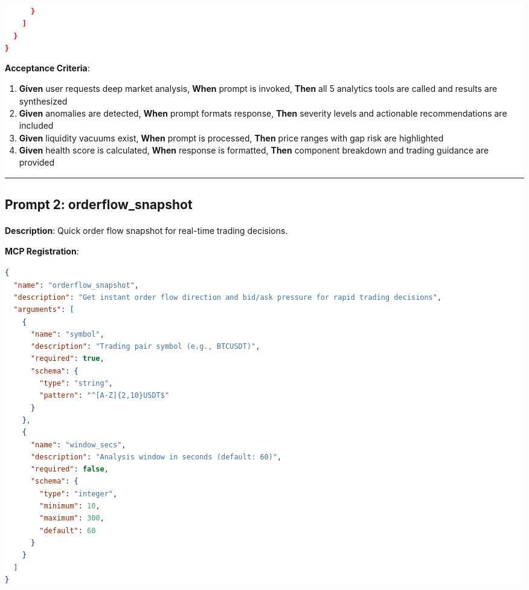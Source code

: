 ```json
      }
    ]
  }
}
```

**Acceptance Criteria**:

1. **Given** user requests deep market analysis, **When** prompt is invoked, **Then** all 5 analytics tools are called and results are synthesized
2. **Given** anomalies are detected, **When** prompt formats response, **Then** severity levels and actionable recommendations are included
3. **Given** liquidity vacuums exist, **When** prompt is processed, **Then** price ranges with gap risk are highlighted
4. **Given** health score is calculated, **When** response is formatted, **Then** component breakdown and trading guidance are provided

---

## Prompt 2: orderflow_snapshot

**Description**: Quick order flow snapshot for real-time trading decisions.

**MCP Registration**:

```json
{
  "name": "orderflow_snapshot",
  "description": "Get instant order flow direction and bid/ask pressure for rapid trading decisions",
  "arguments": [
    {
      "name": "symbol",
      "description": "Trading pair symbol (e.g., BTCUSDT)",
      "required": true,
      "schema": {
        "type": "string",
        "pattern": "^[A-Z]{2,10}USDT$"
      }
    },
    {
      "name": "window_secs",
      "description": "Analysis window in seconds (default: 60)",
      "required": false,
      "schema": {
        "type": "integer",
        "minimum": 10,
        "maximum": 300,
        "default": 60
      }
    }
  ]
}
```
